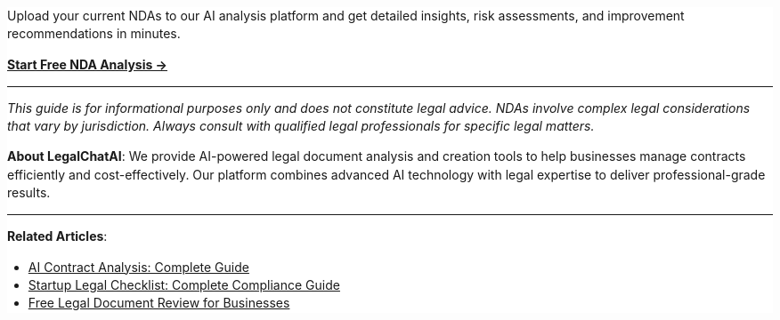 Upload your current NDAs to our AI analysis platform and get detailed insights, risk assessments, and improvement recommendations in minutes.

[**Start Free NDA Analysis →**](/contract-analysis)

---

*This guide is for informational purposes only and does not constitute legal advice. NDAs involve complex legal considerations that vary by jurisdiction. Always consult with qualified legal professionals for specific legal matters.*

**About LegalChatAI**: We provide AI-powered legal document analysis and creation tools to help businesses manage contracts efficiently and cost-effectively. Our platform combines advanced AI technology with legal expertise to deliver professional-grade results.

---

**Related Articles**:
- [AI Contract Analysis: Complete Guide](/ai-contract-analysis-guide)
- [Startup Legal Checklist: Complete Compliance Guide](/startup-legal-checklist)
- [Free Legal Document Review for Businesses](/legal-document-review)